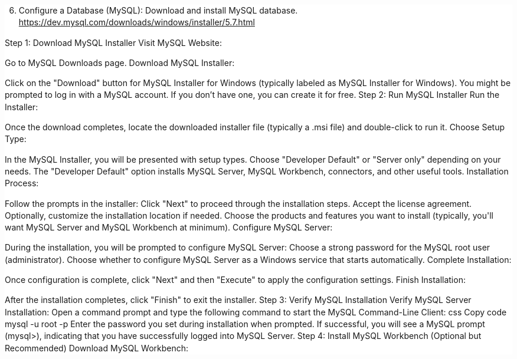 
6. Configure a Database (MySQL):
   Download and install MySQL database. https://dev.mysql.com/downloads/windows/installer/5.7.html

Step 1: Download MySQL Installer
Visit MySQL Website:

Go to MySQL Downloads page.
Download MySQL Installer:

Click on the "Download" button for MySQL Installer for Windows (typically labeled as MySQL Installer for Windows).
You might be prompted to log in with a MySQL account. If you don’t have one, you can create it for free.
Step 2: Run MySQL Installer
Run the Installer:

Once the download completes, locate the downloaded installer file (typically a .msi file) and double-click to run it.
Choose Setup Type:

In the MySQL Installer, you will be presented with setup types. Choose "Developer Default" or "Server only" depending on your needs. The "Developer Default" option installs MySQL Server, MySQL Workbench, connectors, and other useful tools.
Installation Process:

Follow the prompts in the installer:
Click "Next" to proceed through the installation steps.
Accept the license agreement.
Optionally, customize the installation location if needed.
Choose the products and features you want to install (typically, you'll want MySQL Server and MySQL Workbench at minimum).
Configure MySQL Server:

During the installation, you will be prompted to configure MySQL Server:
Choose a strong password for the MySQL root user (administrator).
Choose whether to configure MySQL Server as a Windows service that starts automatically.
Complete Installation:

Once configuration is complete, click "Next" and then "Execute" to apply the configuration settings.
Finish Installation:

After the installation completes, click "Finish" to exit the installer.
Step 3: Verify MySQL Installation
Verify MySQL Server Installation:
Open a command prompt and type the following command to start the MySQL Command-Line Client:
css
Copy code
mysql -u root -p
Enter the password you set during installation when prompted.
If successful, you will see a MySQL prompt (mysql>), indicating that you have successfully logged into MySQL Server.
Step 4: Install MySQL Workbench (Optional but Recommended)
Download MySQL Workbench:
